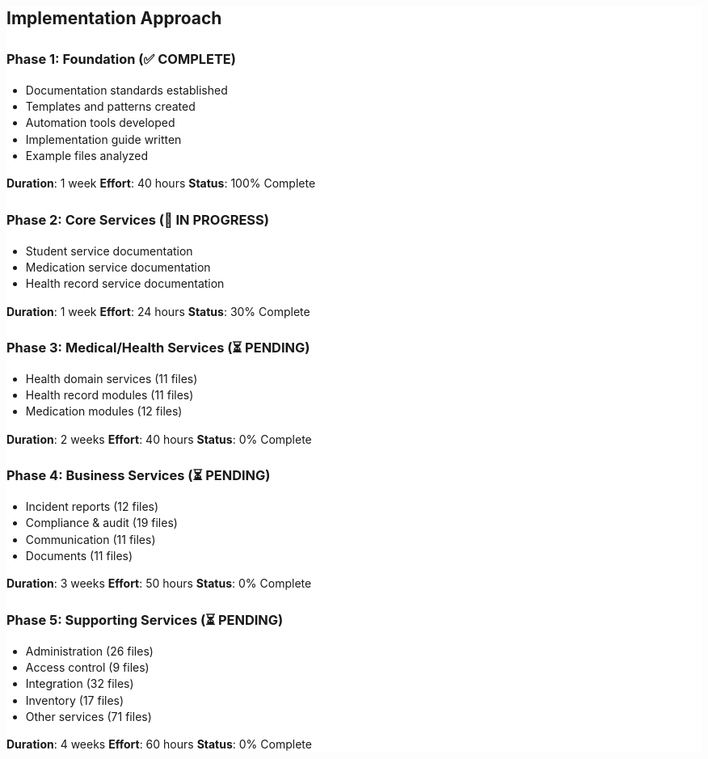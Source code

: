 
## Implementation Approach

### Phase 1: Foundation (✅ COMPLETE)
- Documentation standards established
- Templates and patterns created
- Automation tools developed
- Implementation guide written
- Example files analyzed

**Duration**: 1 week
**Effort**: 40 hours
**Status**: 100% Complete

### Phase 2: Core Services (🔄 IN PROGRESS)
- Student service documentation
- Medication service documentation
- Health record service documentation

**Duration**: 1 week
**Effort**: 24 hours
**Status**: 30% Complete

### Phase 3: Medical/Health Services (⏳ PENDING)
- Health domain services (11 files)
- Health record modules (11 files)
- Medication modules (12 files)

**Duration**: 2 weeks
**Effort**: 40 hours
**Status**: 0% Complete

### Phase 4: Business Services (⏳ PENDING)
- Incident reports (12 files)
- Compliance & audit (19 files)
- Communication (11 files)
- Documents (11 files)

**Duration**: 3 weeks
**Effort**: 50 hours
**Status**: 0% Complete

### Phase 5: Supporting Services (⏳ PENDING)
- Administration (26 files)
- Access control (9 files)
- Integration (32 files)
- Inventory (17 files)
- Other services (71 files)

**Duration**: 4 weeks
**Effort**: 60 hours
**Status**: 0% Complete
